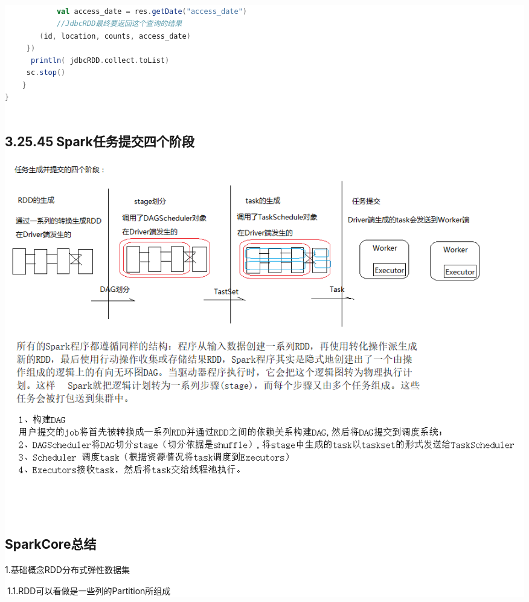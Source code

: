 ```scala
			val access_date = res.getDate("access_date")
			//JdbcRDD最终要返回这个查询的结果
		(id, location, counts, access_date)
	 })
      println( jdbcRDD.collect.toList)
	 sc.stop()
	}
}
            
```

## 3.25.45 Spark任务提交四个阶段

![图片6](./image/图片6.png)

## SparkCore总结

1.基础概念RDD分布式弹性数据集

​	1.1.RDD可以看做是一些列的Partition所组成
